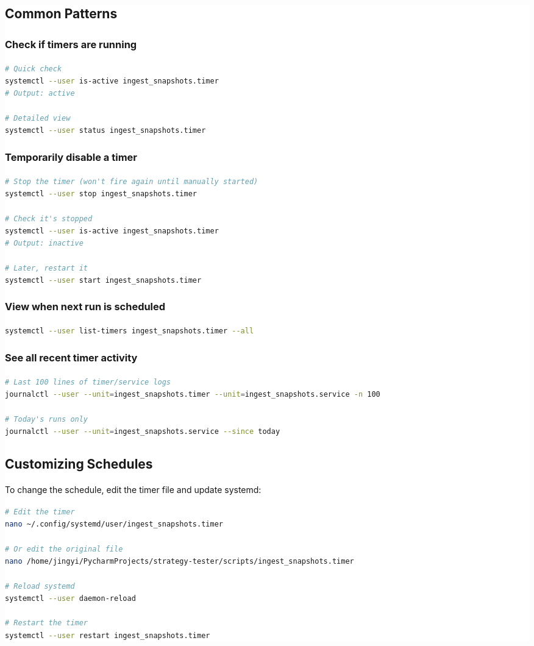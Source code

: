 ## Common Patterns

### Check if timers are running

```bash
# Quick check
systemctl --user is-active ingest_snapshots.timer
# Output: active

# Detailed view
systemctl --user status ingest_snapshots.timer
```

### Temporarily disable a timer

```bash
# Stop the timer (won't fire again until manually started)
systemctl --user stop ingest_snapshots.timer

# Check it's stopped
systemctl --user is-active ingest_snapshots.timer
# Output: inactive

# Later, restart it
systemctl --user start ingest_snapshots.timer
```

### View when next run is scheduled

```bash
systemctl --user list-timers ingest_snapshots.timer --all
```

### See all recent timer activity

```bash
# Last 100 lines of timer/service logs
journalctl --user --unit=ingest_snapshots.timer --unit=ingest_snapshots.service -n 100

# Today's runs only
journalctl --user --unit=ingest_snapshots.service --since today
```

## Customizing Schedules

To change the schedule, edit the timer file and update systemd:

```bash
# Edit the timer
nano ~/.config/systemd/user/ingest_snapshots.timer

# Or edit the original file
nano /home/jingyi/PycharmProjects/strategy-tester/scripts/ingest_snapshots.timer

# Reload systemd
systemctl --user daemon-reload

# Restart the timer
systemctl --user restart ingest_snapshots.timer
```
